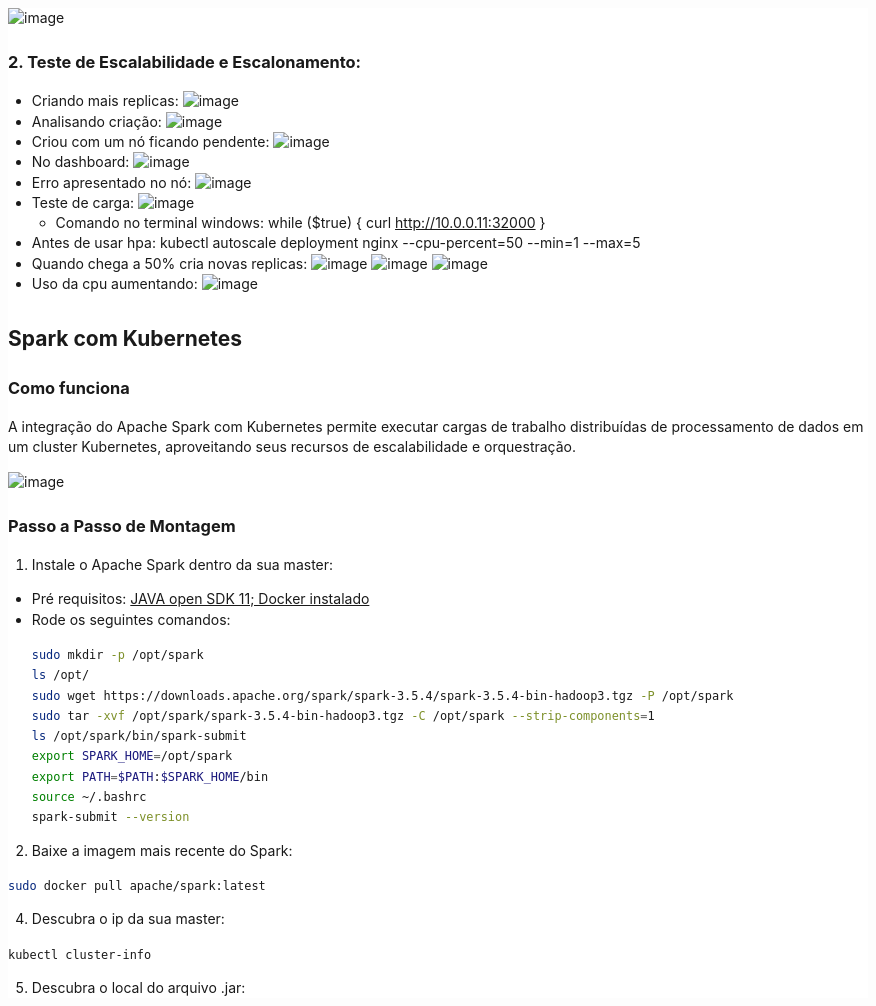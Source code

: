 ![image](https://github.com/user-attachments/assets/fd156a13-7061-4bef-87e6-0f56a9146e86)

### 2. Teste de Escalabilidade e Escalonamento:
- Criando mais replicas:
![image](https://github.com/user-attachments/assets/ad9c922c-1e18-4e81-b508-1270ed47e686)
- Analisando criação:
![image](https://github.com/user-attachments/assets/38180178-bec2-4968-81a5-894f48f5c07e)
- Criou com um nó ficando pendente:
![image](https://github.com/user-attachments/assets/aa110a1e-d7b8-4d62-8201-175bb907b258)
- No dashboard:
![image](https://github.com/user-attachments/assets/150c20b0-c859-4596-9b48-14be9f7c230a)
- Erro apresentado no nó:
![image](https://github.com/user-attachments/assets/c976e097-eb45-44b9-b099-08c8daa56bcc)
- Teste de carga:
![image](https://github.com/user-attachments/assets/59f4551e-df53-4ce6-a326-786212072871)
  - Comando no terminal windows: while ($true) { curl http://10.0.0.11:32000 } 
- Antes de usar hpa: kubectl autoscale deployment nginx --cpu-percent=50 --min=1 --max=5
- Quando chega a 50% cria novas replicas:
![image](https://github.com/user-attachments/assets/5c72c020-ac9f-49bc-bdf9-f6fc084e5dca)
![image](https://github.com/user-attachments/assets/f011b24f-0676-4207-809d-623d4d4ca642)
![image](https://github.com/user-attachments/assets/71fa04ba-220f-463e-9da1-ef3ac2649e83)
- Uso da cpu aumentando:
![image](https://github.com/user-attachments/assets/dd244a49-94ed-4971-bd2a-5c37ec8b9a3c)

## Spark com Kubernetes
### Como funciona
A integração do Apache Spark com Kubernetes permite executar cargas de trabalho distribuídas de processamento de dados em um cluster Kubernetes, aproveitando seus recursos de escalabilidade e orquestração.

![image](https://github.com/user-attachments/assets/416288c8-fab7-45d0-b472-0538e5985ad0)

### Passo a Passo de Montagem 
1. Instale o Apache Spark dentro da sua master:
  - Pré requisitos: [JAVA open SDK 11; Docker instalado](#anexos)
  - Rode os seguintes comandos:
    ```bash
    sudo mkdir -p /opt/spark
    ls /opt/
    sudo wget https://downloads.apache.org/spark/spark-3.5.4/spark-3.5.4-bin-hadoop3.tgz -P /opt/spark
    sudo tar -xvf /opt/spark/spark-3.5.4-bin-hadoop3.tgz -C /opt/spark --strip-components=1
    ls /opt/spark/bin/spark-submit
    export SPARK_HOME=/opt/spark
    export PATH=$PATH:$SPARK_HOME/bin 
    source ~/.bashrc
    spark-submit --version
    ```  
2. Baixe a imagem mais recente do Spark:
  ```bash
  sudo docker pull apache/spark:latest
  ```
4. Descubra o ip da sua master:
  ```bash
  kubectl cluster-info
  ```
5. Descubra o local do arquivo .jar: